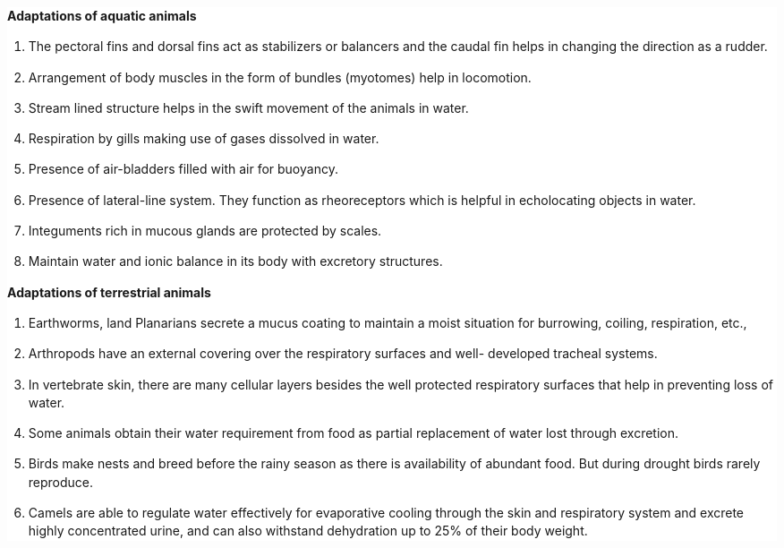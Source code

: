 **Adaptations of aquatic animals**

1. The pectoral fins and dorsal fins act as
stabilizers or balancers and the caudal
fin helps in changing the direction as a
rudder.

2. Arrangement of body muscles in the
form of bundles (myotomes) help in
locomotion.

3. Stream lined structure helps in the swift
movement of the animals in water.

4. Respiration by gills making use of gases
dissolved in water.

5. Presence of air-bladders filled with air
for buoyancy.

6. Presence of lateral-line system. They
function as rheoreceptors which is
helpful in echolocating objects in water.

7. Integuments rich in mucous glands are
protected by scales.

8. Maintain water and ionic balance in its
body with excretory structures.

**Adaptations of terrestrial animals**

1. Earthworms, land Planarians secrete
a mucus coating to maintain a moist
situation for burrowing, coiling,
respiration, etc.,

2. Arthropods have an external covering
over the respiratory surfaces and well-
developed tracheal systems.

3. In vertebrate skin, there are many
cellular layers besides the well protected
respiratory surfaces that help in
preventing loss of water.

4. Some animals obtain their water
requirement from food as partial
replacement of water lost through
excretion.

5. Birds make nests and breed before the
rainy season as there is availability of
abundant food. But during drought
birds rarely reproduce.

6. Camels are able to regulate water
effectively for evaporative cooling
through the skin and respiratory system
and excrete highly concentrated urine,
and can also withstand dehydration up
to 25% of their body weight.
